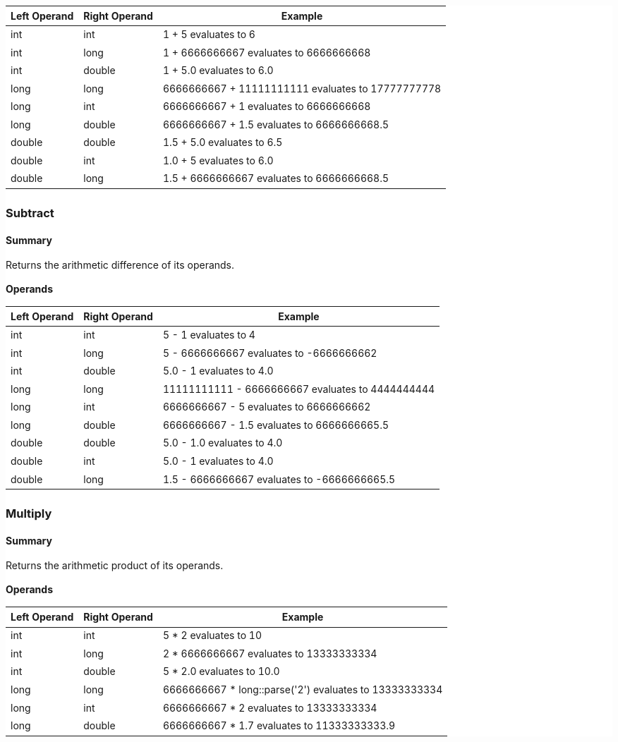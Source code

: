 | Left Operand | Right Operand |                          Example                                                                |
|--------------|---------------|-------------------------------------------------------------------------------------------------|
| int          | int           |                          1 + 5 evaluates to 6                                                   |
| int          | long          |                          1 + 6666666667 evaluates to 6666666668                                 |
| int          | double        |                          1 + 5.0 evaluates to 6.0                                               |
| long         | long          |                          6666666667 + 11111111111 evaluates to 17777777778                      |
| long         | int           |                          6666666667 + 1 evaluates to 6666666668                                 |
| long         | double        |                          6666666667 + 1.5 evaluates to 6666666668.5                             |
| double       | double        |                          1.5 + 5.0 evaluates to 6.5                                             |
| double       | int           |                          1.0 + 5 evaluates to 6.0                                               |
| double       | long          |                          1.5 + 6666666667 evaluates to 6666666668.5                             |


### Subtract

**Summary**

Returns the arithmetic difference of its operands.

**Operands**

| Left Operand | Right Operand |                          Example                                                               |
|--------------|---------------|------------------------------------------------------------------------------------------------|
|      int     |      int      |                          5 - 1 evaluates to 4                                                  |
|      int     |      long     |                          5 - 6666666667 evaluates to -6666666662                               |
|      int     |     double    |                          5.0 - 1 evaluates to 4.0                                              |
|     long     |      long     |                          11111111111 - 6666666667 evaluates to 4444444444                      |
|     long     |      int      |                          6666666667 - 5 evaluates to 6666666662                                |
|     long     |     double    |                          6666666667 - 1.5 evaluates to 6666666665.5                            |
|    double    |     double    |                          5.0 - 1.0 evaluates to 4.0                                            |
|    double    |      int      |                          5.0 - 1 evaluates to 4.0                                              |
|    double    |      long     |                          1.5 - 6666666667 evaluates to -6666666665.5                           |


### Multiply

**Summary**

Returns the arithmetic product of its operands.

**Operands**

| Left Operand | Right Operand |                          Example                                                                     |
|--------------|---------------|------------------------------------------------------------------------------------------------------|
|      int     |      int      |                          5 * 2 evaluates to 10                                                       |
|      int     |      long     |                          2 * 6666666667 evaluates to 13333333334                                     |
|      int     |     double    |                          5 * 2.0 evaluates to 10.0                                                   |
|     long     |      long     |                          6666666667 * long::parse('2') evaluates to 13333333334                      |
|     long     |      int      |                          6666666667 * 2 evaluates to 13333333334                                     |
|     long     |     double    |                          6666666667 * 1.7 evaluates to 11333333333.9                                 |
